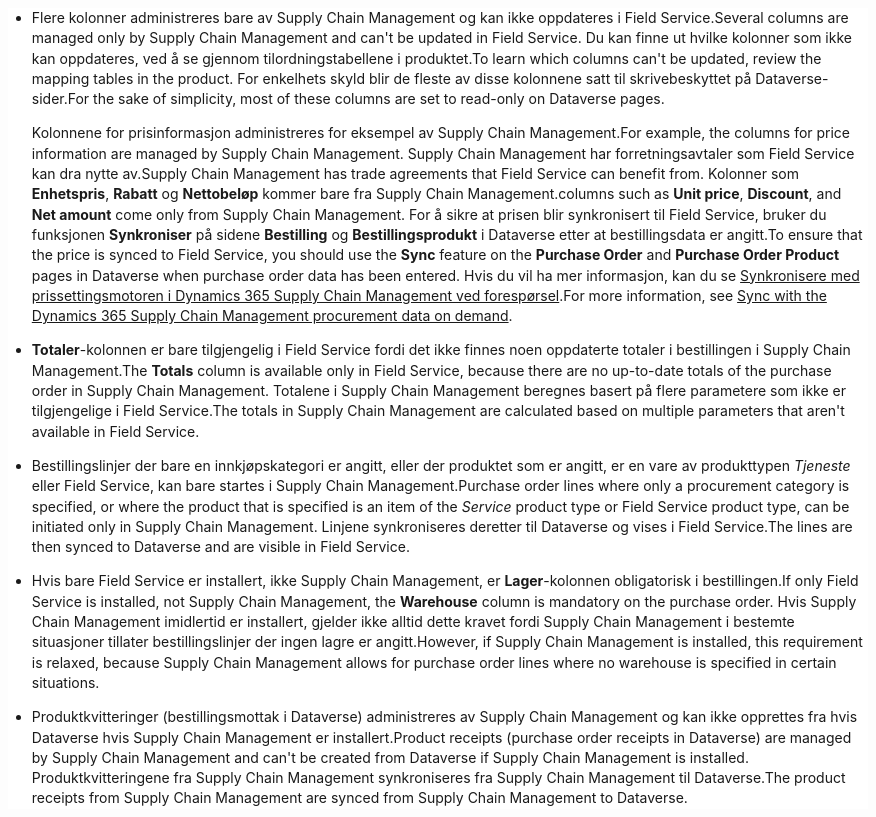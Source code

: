 - <span data-ttu-id="2ce98-189">Flere kolonner administreres bare av Supply Chain Management og kan ikke oppdateres i Field Service.</span><span class="sxs-lookup"><span data-stu-id="2ce98-189">Several columns are managed only by Supply Chain Management and can't be updated in Field Service.</span></span> <span data-ttu-id="2ce98-190">Du kan finne ut hvilke kolonner som ikke kan oppdateres, ved å se gjennom tilordningstabellene i produktet.</span><span class="sxs-lookup"><span data-stu-id="2ce98-190">To learn which columns can't be updated, review the mapping tables in the product.</span></span> <span data-ttu-id="2ce98-191">For enkelhets skyld blir de fleste av disse kolonnene satt til skrivebeskyttet på Dataverse-sider.</span><span class="sxs-lookup"><span data-stu-id="2ce98-191">For the sake of simplicity, most of these columns are set to read-only on Dataverse pages.</span></span> 

    <span data-ttu-id="2ce98-192">Kolonnene for prisinformasjon administreres for eksempel av Supply Chain Management.</span><span class="sxs-lookup"><span data-stu-id="2ce98-192">For example, the columns for price information are managed by Supply Chain Management.</span></span> <span data-ttu-id="2ce98-193">Supply Chain Management har forretningsavtaler som Field Service kan dra nytte av.</span><span class="sxs-lookup"><span data-stu-id="2ce98-193">Supply Chain Management has trade agreements that Field Service can benefit from.</span></span> <span data-ttu-id="2ce98-194">Kolonner som **Enhetspris**, **Rabatt** og **Nettobeløp** kommer bare fra Supply Chain Management.</span><span class="sxs-lookup"><span data-stu-id="2ce98-194">columns such as **Unit price**, **Discount**, and **Net amount** come only from Supply Chain Management.</span></span> <span data-ttu-id="2ce98-195">For å sikre at prisen blir synkronisert til Field Service, bruker du funksjonen **Synkroniser** på sidene **Bestilling** og **Bestillingsprodukt** i Dataverse etter at bestillingsdata er angitt.</span><span class="sxs-lookup"><span data-stu-id="2ce98-195">To ensure that the price is synced to Field Service, you should use the **Sync** feature on the **Purchase Order** and **Purchase Order Product** pages in Dataverse when purchase order data has been entered.</span></span> <span data-ttu-id="2ce98-196">Hvis du vil ha mer informasjon, kan du se [Synkronisere med prissettingsmotoren i Dynamics 365 Supply Chain Management ved forespørsel](#sync-procurement).</span><span class="sxs-lookup"><span data-stu-id="2ce98-196">For more information, see [Sync with the Dynamics 365 Supply Chain Management procurement data on demand](#sync-procurement).</span></span>

- <span data-ttu-id="2ce98-197">**Totaler**-kolonnen er bare tilgjengelig i Field Service fordi det ikke finnes noen oppdaterte totaler i bestillingen i Supply Chain Management.</span><span class="sxs-lookup"><span data-stu-id="2ce98-197">The **Totals** column is available only in Field Service, because there are no up-to-date totals of the purchase order in Supply Chain Management.</span></span> <span data-ttu-id="2ce98-198">Totalene i Supply Chain Management beregnes basert på flere parametere som ikke er tilgjengelige i Field Service.</span><span class="sxs-lookup"><span data-stu-id="2ce98-198">The totals in Supply Chain Management are calculated based on multiple parameters that aren't available in Field Service.</span></span>
- <span data-ttu-id="2ce98-199">Bestillingslinjer der bare en innkjøpskategori er angitt, eller der produktet som er angitt, er en vare av produkttypen *Tjeneste* eller Field Service, kan bare startes i Supply Chain Management.</span><span class="sxs-lookup"><span data-stu-id="2ce98-199">Purchase order lines where only a procurement category is specified, or where the product that is specified is an item of the *Service* product type or Field Service product type, can be initiated only in Supply Chain Management.</span></span> <span data-ttu-id="2ce98-200">Linjene synkroniseres deretter til Dataverse og vises i Field Service.</span><span class="sxs-lookup"><span data-stu-id="2ce98-200">The lines are then synced to Dataverse and are visible in Field Service.</span></span>
- <span data-ttu-id="2ce98-201">Hvis bare Field Service er installert, ikke Supply Chain Management, er **Lager**-kolonnen obligatorisk i bestillingen.</span><span class="sxs-lookup"><span data-stu-id="2ce98-201">If only Field Service is installed, not Supply Chain Management, the **Warehouse** column is mandatory on the purchase order.</span></span> <span data-ttu-id="2ce98-202">Hvis Supply Chain Management imidlertid er installert, gjelder ikke alltid dette kravet fordi Supply Chain Management i bestemte situasjoner tillater bestillingslinjer der ingen lagre er angitt.</span><span class="sxs-lookup"><span data-stu-id="2ce98-202">However, if Supply Chain Management is installed, this requirement is relaxed, because Supply Chain Management allows for purchase order lines where no warehouse is specified in certain situations.</span></span>
- <span data-ttu-id="2ce98-203">Produktkvitteringer (bestillingsmottak i Dataverse) administreres av Supply Chain Management og kan ikke opprettes fra hvis Dataverse hvis Supply Chain Management er installert.</span><span class="sxs-lookup"><span data-stu-id="2ce98-203">Product receipts (purchase order receipts in Dataverse) are managed by Supply Chain Management and can't be created from Dataverse if Supply Chain Management is installed.</span></span> <span data-ttu-id="2ce98-204">Produktkvitteringene fra Supply Chain Management synkroniseres fra Supply Chain Management til Dataverse.</span><span class="sxs-lookup"><span data-stu-id="2ce98-204">The product receipts from Supply Chain Management are synced from Supply Chain Management to Dataverse.</span></span>